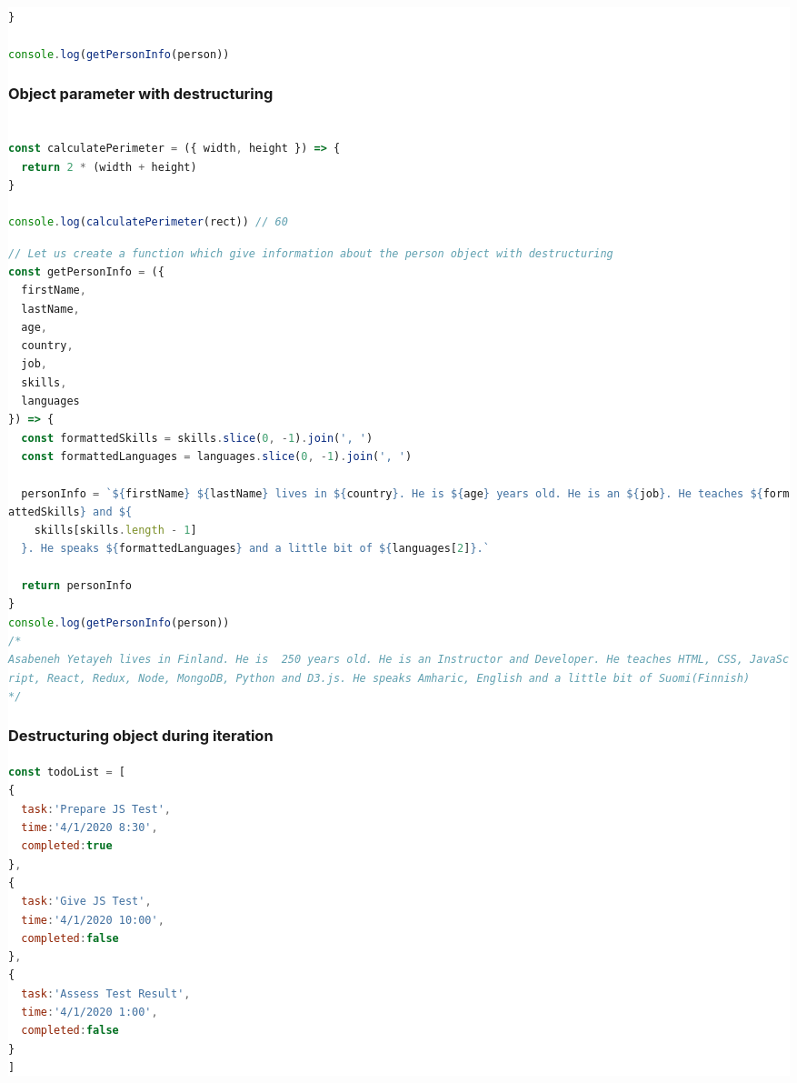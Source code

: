```js
}

console.log(getPersonInfo(person))
```

### Object parameter with destructuring

```js

const calculatePerimeter = ({ width, height }) => {
  return 2 * (width + height)
}

console.log(calculatePerimeter(rect)) // 60
```

```js
// Let us create a function which give information about the person object with destructuring
const getPersonInfo = ({
  firstName,
  lastName,
  age,
  country,
  job,
  skills,
  languages
}) => {
  const formattedSkills = skills.slice(0, -1).join(', ')
  const formattedLanguages = languages.slice(0, -1).join(', ')

  personInfo = `${firstName} ${lastName} lives in ${country}. He is ${age} years old. He is an ${job}. He teaches ${formattedSkills} and ${
    skills[skills.length - 1]
  }. He speaks ${formattedLanguages} and a little bit of ${languages[2]}.`

  return personInfo
}
console.log(getPersonInfo(person))
/*
Asabeneh Yetayeh lives in Finland. He is  250 years old. He is an Instructor and Developer. He teaches HTML, CSS, JavaScript, React, Redux, Node, MongoDB, Python and D3.js. He speaks Amharic, English and a little bit of Suomi(Finnish)
*/
```

### Destructuring object during iteration

```js
const todoList = [
{
  task:'Prepare JS Test',
  time:'4/1/2020 8:30',
  completed:true
},
{
  task:'Give JS Test',
  time:'4/1/2020 10:00',
  completed:false
},
{
  task:'Assess Test Result',
  time:'4/1/2020 1:00',
  completed:false
}
]
```